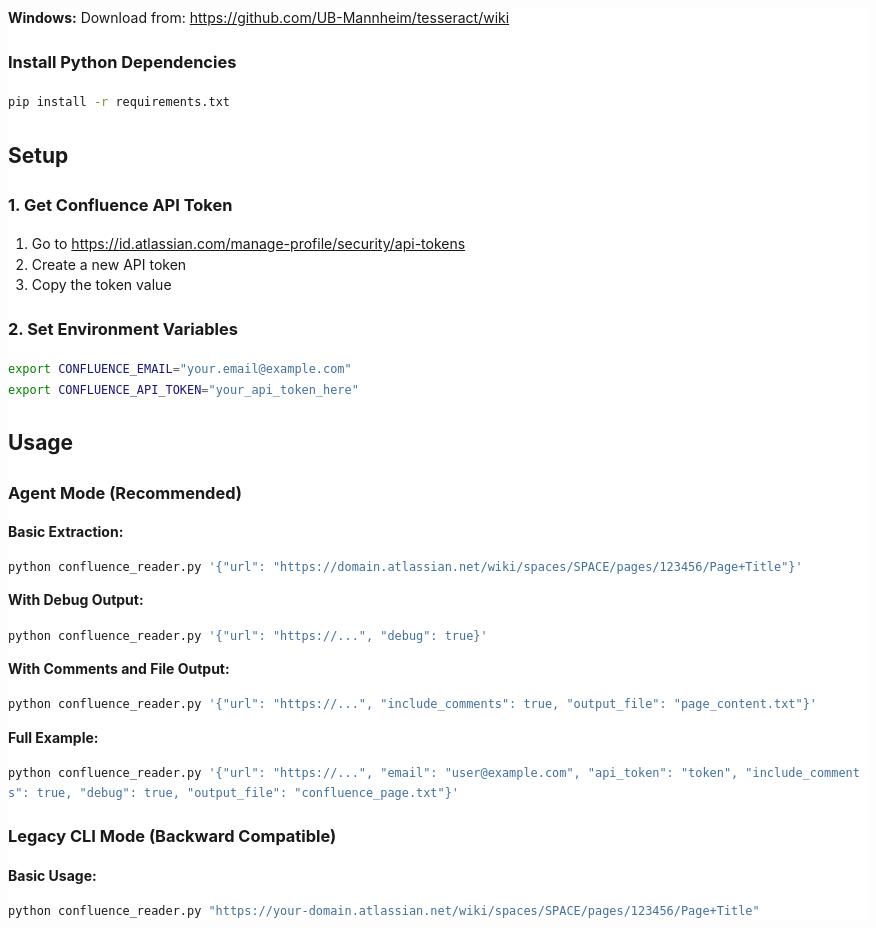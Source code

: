**Windows:**
Download from: https://github.com/UB-Mannheim/tesseract/wiki

### Install Python Dependencies

```bash
pip install -r requirements.txt
```

## Setup

### 1. Get Confluence API Token

1. Go to https://id.atlassian.com/manage-profile/security/api-tokens
2. Create a new API token
3. Copy the token value

### 2. Set Environment Variables

```bash
export CONFLUENCE_EMAIL="your.email@example.com"
export CONFLUENCE_API_TOKEN="your_api_token_here"
```

## Usage

### Agent Mode (Recommended)

**Basic Extraction:**
```bash
python confluence_reader.py '{"url": "https://domain.atlassian.net/wiki/spaces/SPACE/pages/123456/Page+Title"}'
```

**With Debug Output:**
```bash
python confluence_reader.py '{"url": "https://...", "debug": true}'
```

**With Comments and File Output:**
```bash
python confluence_reader.py '{"url": "https://...", "include_comments": true, "output_file": "page_content.txt"}'
```

**Full Example:**
```bash
python confluence_reader.py '{"url": "https://...", "email": "user@example.com", "api_token": "token", "include_comments": true, "debug": true, "output_file": "confluence_page.txt"}'
```

### Legacy CLI Mode (Backward Compatible)

**Basic Usage:**
```bash
python confluence_reader.py "https://your-domain.atlassian.net/wiki/spaces/SPACE/pages/123456/Page+Title"
```
